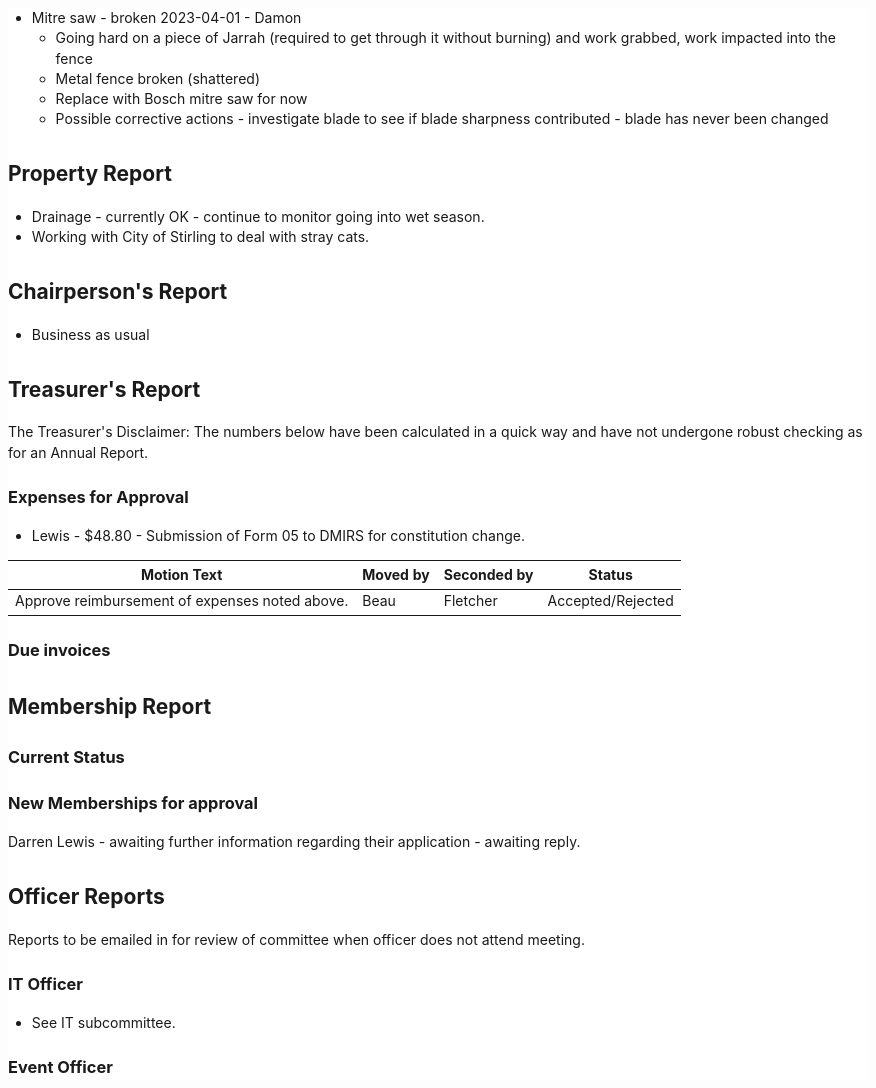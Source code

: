 * Mitre saw - broken 2023-04-01 - Damon
  * Going hard on a piece of Jarrah (required to get through it without burning) and work grabbed, work impacted into the fence
  * Metal fence broken (shattered)
  * Replace with Bosch mitre saw for now
  * Possible corrective actions - investigate blade to see if blade sharpness contributed - blade has never been changed

## Property Report

* Drainage - currently OK - continue to monitor going into wet season.
* Working with City of Stirling to deal with stray cats.

## Chairperson's Report

* Business as usual

## Treasurer's Report

The Treasurer's Disclaimer: The numbers below have been calculated in a quick way and have not undergone robust checking as for an Annual Report.

### Expenses for Approval

* Lewis - $48.80 - Submission of Form 05 to DMIRS for constitution change.

| Motion Text | Moved by    | Seconded by       | Status            |
| ----------- | ----------- | ----------------- | ----------------- |
| Approve reimbursement of expenses noted above. | Beau       | Fletcher          | Accepted/Rejected |

### Due invoices

## Membership Report

### Current Status

### New Memberships for approval

Darren Lewis - awaiting further information regarding their application - awaiting reply.

## Officer Reports

Reports to be emailed in for review of committee when officer does not attend meeting.

### IT Officer

* See IT subcommittee.

### Event Officer
